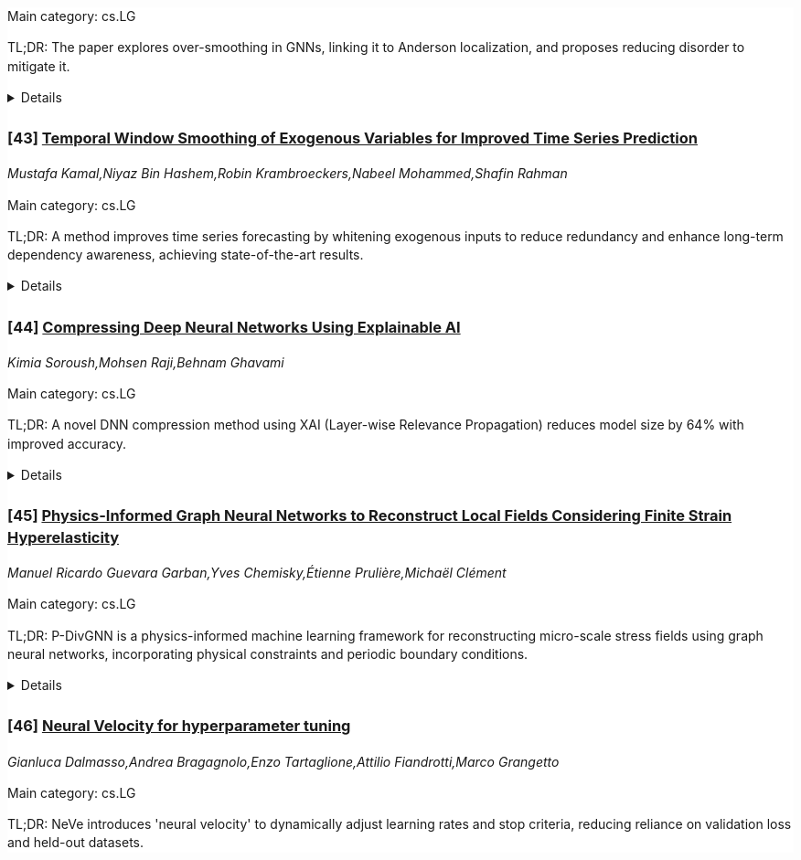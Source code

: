Main category: cs.LG

TL;DR: The paper explores over-smoothing in GNNs, linking it to Anderson localization, and proposes reducing disorder to mitigate it.


<details><summary>Details</summary></details>


### [43] [Temporal Window Smoothing of Exogenous Variables for Improved Time Series Prediction](https://arxiv.org/abs/2507.05284)
*Mustafa Kamal,Niyaz Bin Hashem,Robin Krambroeckers,Nabeel Mohammed,Shafin Rahman*

Main category: cs.LG

TL;DR: A method improves time series forecasting by whitening exogenous inputs to reduce redundancy and enhance long-term dependency awareness, achieving state-of-the-art results.


<details><summary>Details</summary></details>


### [44] [Compressing Deep Neural Networks Using Explainable AI](https://arxiv.org/abs/2507.05286)
*Kimia Soroush,Mohsen Raji,Behnam Ghavami*

Main category: cs.LG

TL;DR: A novel DNN compression method using XAI (Layer-wise Relevance Propagation) reduces model size by 64% with improved accuracy.


<details><summary>Details</summary></details>


### [45] [Physics-Informed Graph Neural Networks to Reconstruct Local Fields Considering Finite Strain Hyperelasticity](https://arxiv.org/abs/2507.05291)
*Manuel Ricardo Guevara Garban,Yves Chemisky,Étienne Prulière,Michaël Clément*

Main category: cs.LG

TL;DR: P-DivGNN is a physics-informed machine learning framework for reconstructing micro-scale stress fields using graph neural networks, incorporating physical constraints and periodic boundary conditions.


<details><summary>Details</summary></details>


### [46] [Neural Velocity for hyperparameter tuning](https://arxiv.org/abs/2507.05309)
*Gianluca Dalmasso,Andrea Bragagnolo,Enzo Tartaglione,Attilio Fiandrotti,Marco Grangetto*

Main category: cs.LG

TL;DR: NeVe introduces 'neural velocity' to dynamically adjust learning rates and stop criteria, reducing reliance on validation loss and held-out datasets.

